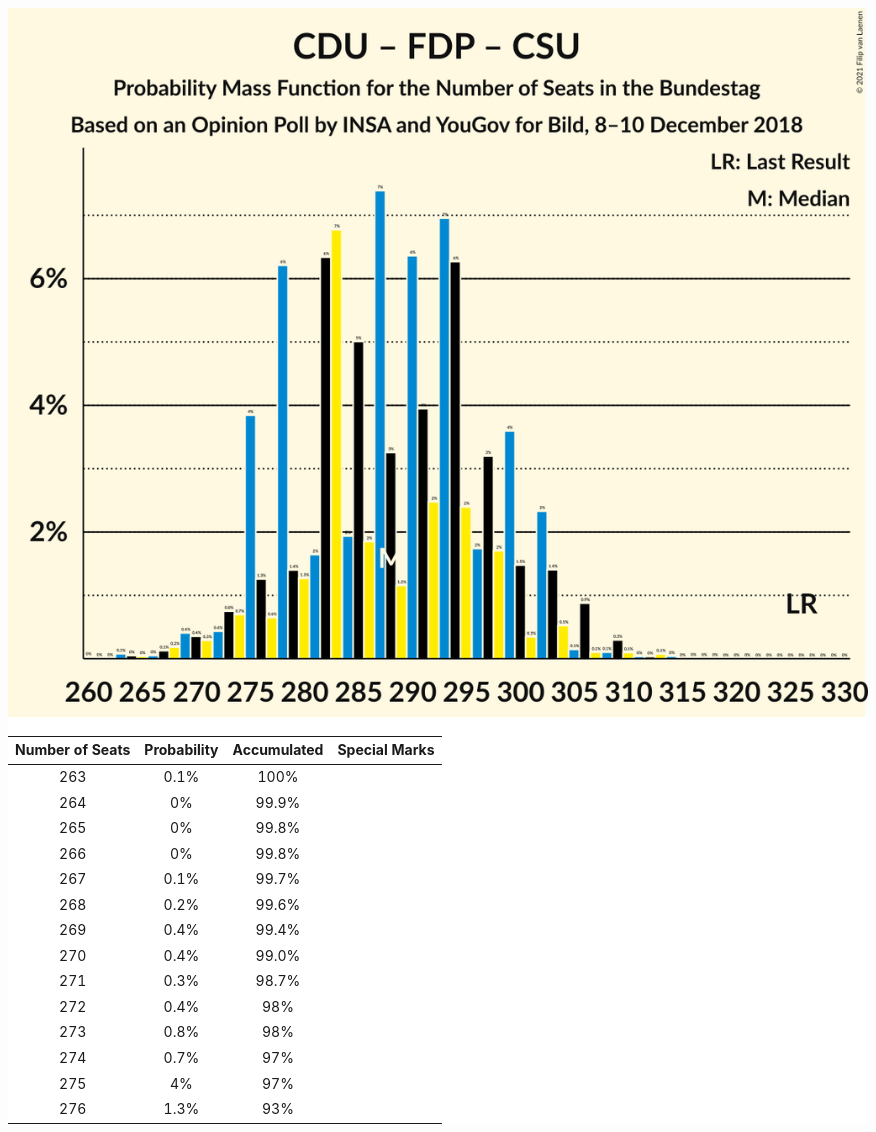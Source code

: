 ![Graph with seats probability mass function not yet produced](2018-12-10-INSAandYouGov-coalitions-seats-pmf-cdu–fdp–csu.png "Seats Probability Mass Function")

| Number of Seats | Probability | Accumulated | Special Marks |
|:---------------:|:-----------:|:-----------:|:-------------:|
| 263 | 0.1% | 100% |  |
| 264 | 0% | 99.9% |  |
| 265 | 0% | 99.8% |  |
| 266 | 0% | 99.8% |  |
| 267 | 0.1% | 99.7% |  |
| 268 | 0.2% | 99.6% |  |
| 269 | 0.4% | 99.4% |  |
| 270 | 0.4% | 99.0% |  |
| 271 | 0.3% | 98.7% |  |
| 272 | 0.4% | 98% |  |
| 273 | 0.8% | 98% |  |
| 274 | 0.7% | 97% |  |
| 275 | 4% | 97% |  |
| 276 | 1.3% | 93% |  |